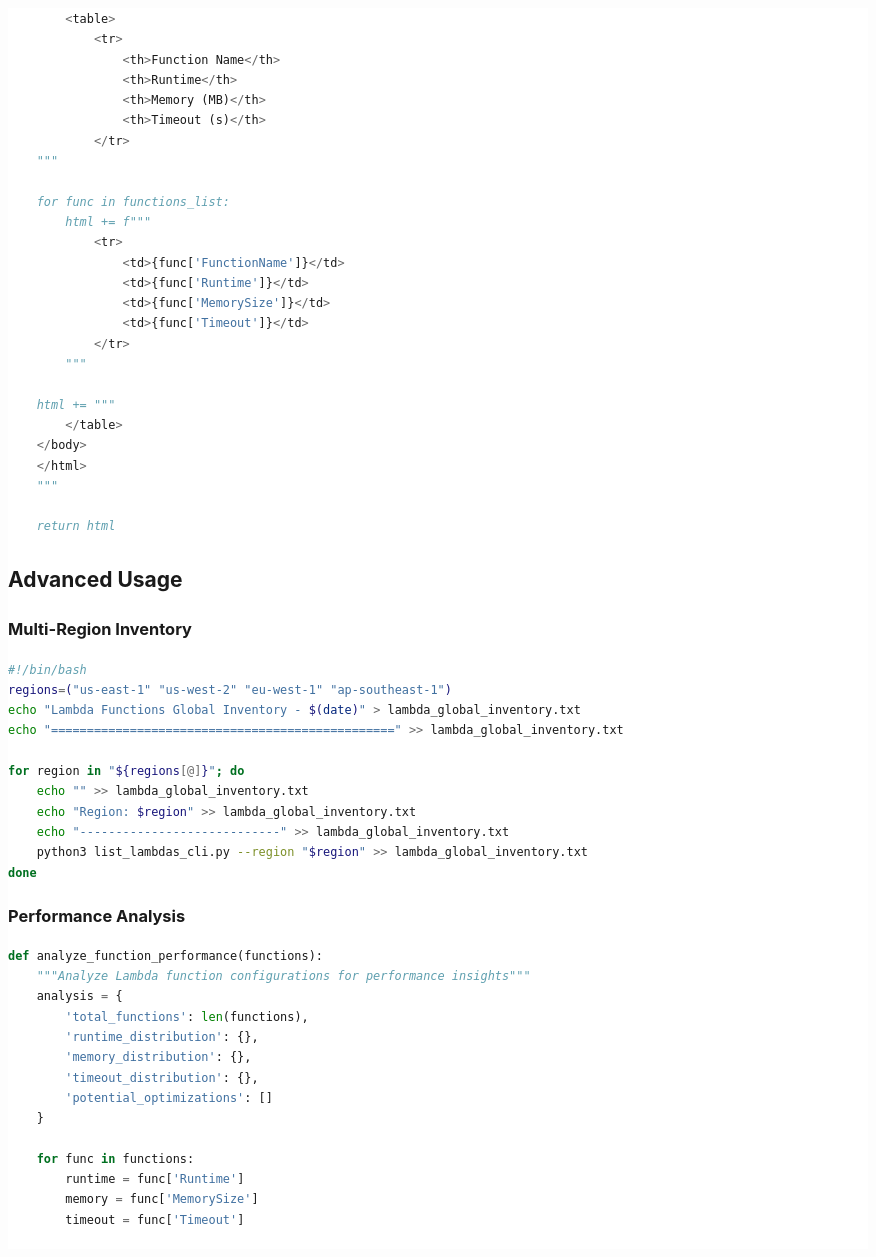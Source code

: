 ```python
        <table>
            <tr>
                <th>Function Name</th>
                <th>Runtime</th>
                <th>Memory (MB)</th>
                <th>Timeout (s)</th>
            </tr>
    """
    
    for func in functions_list:
        html += f"""
            <tr>
                <td>{func['FunctionName']}</td>
                <td>{func['Runtime']}</td>
                <td>{func['MemorySize']}</td>
                <td>{func['Timeout']}</td>
            </tr>
        """
    
    html += """
        </table>
    </body>
    </html>
    """
    
    return html
```

## Advanced Usage

### Multi-Region Inventory
```bash
#!/bin/bash
regions=("us-east-1" "us-west-2" "eu-west-1" "ap-southeast-1")
echo "Lambda Functions Global Inventory - $(date)" > lambda_global_inventory.txt
echo "================================================" >> lambda_global_inventory.txt

for region in "${regions[@]}"; do
    echo "" >> lambda_global_inventory.txt
    echo "Region: $region" >> lambda_global_inventory.txt
    echo "----------------------------" >> lambda_global_inventory.txt
    python3 list_lambdas_cli.py --region "$region" >> lambda_global_inventory.txt
done
```

### Performance Analysis
```python
def analyze_function_performance(functions):
    """Analyze Lambda function configurations for performance insights"""
    analysis = {
        'total_functions': len(functions),
        'runtime_distribution': {},
        'memory_distribution': {},
        'timeout_distribution': {},
        'potential_optimizations': []
    }
    
    for func in functions:
        runtime = func['Runtime']
        memory = func['MemorySize']
        timeout = func['Timeout']
        
```